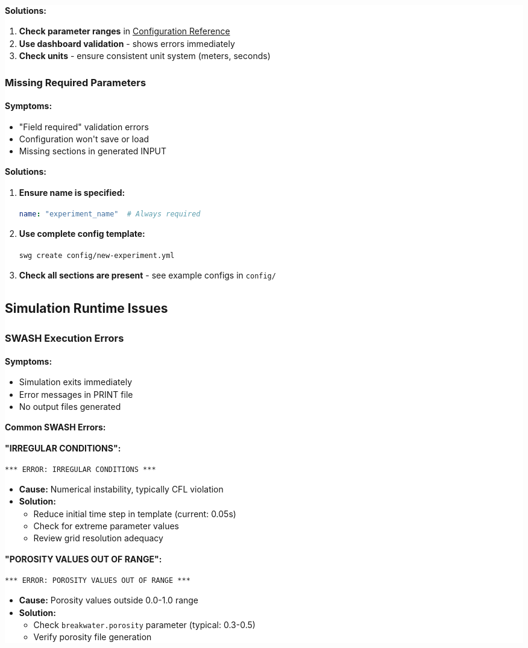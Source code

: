 **Solutions:**

1. **Check parameter ranges** in [Configuration Reference](configuration-reference.md)
2. **Use dashboard validation** - shows errors immediately
3. **Check units** - ensure consistent unit system (meters, seconds)

### Missing Required Parameters

**Symptoms:**
- "Field required" validation errors
- Configuration won't save or load
- Missing sections in generated INPUT

**Solutions:**

1. **Ensure name is specified:**
   ```yaml
   name: "experiment_name"  # Always required
   ```

2. **Use complete config template:**
   ```bash
   swg create config/new-experiment.yml
   ```

3. **Check all sections are present** - see example configs in `config/`

## Simulation Runtime Issues

### SWASH Execution Errors

**Symptoms:**
- Simulation exits immediately
- Error messages in PRINT file
- No output files generated

**Common SWASH Errors:**

**"IRREGULAR CONDITIONS":**
```
*** ERROR: IRREGULAR CONDITIONS ***
```
- **Cause:** Numerical instability, typically CFL violation
- **Solution:** 
  - Reduce initial time step in template (current: 0.05s)
  - Check for extreme parameter values
  - Review grid resolution adequacy

**"POROSITY VALUES OUT OF RANGE":**
```
*** ERROR: POROSITY VALUES OUT OF RANGE ***
```
- **Cause:** Porosity values outside 0.0-1.0 range
- **Solution:**
  - Check `breakwater.porosity` parameter (typical: 0.3-0.5)
  - Verify porosity file generation
